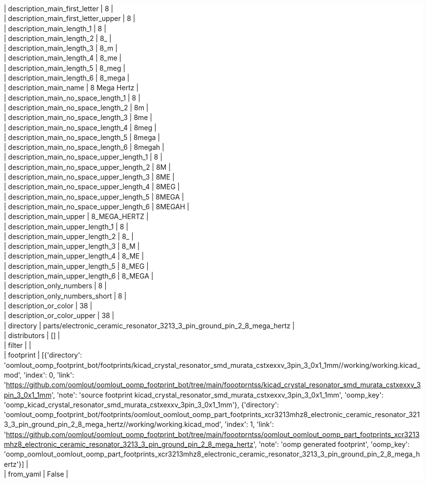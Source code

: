 | description_main_first_letter | 8 |  
| description_main_first_letter_upper | 8 |  
| description_main_length_1 | 8 |  
| description_main_length_2 | 8_ |  
| description_main_length_3 | 8_m |  
| description_main_length_4 | 8_me |  
| description_main_length_5 | 8_meg |  
| description_main_length_6 | 8_mega |  
| description_main_name | 8 Mega Hertz |  
| description_main_no_space_length_1 | 8 |  
| description_main_no_space_length_2 | 8m |  
| description_main_no_space_length_3 | 8me |  
| description_main_no_space_length_4 | 8meg |  
| description_main_no_space_length_5 | 8mega |  
| description_main_no_space_length_6 | 8megah |  
| description_main_no_space_upper_length_1 | 8 |  
| description_main_no_space_upper_length_2 | 8M |  
| description_main_no_space_upper_length_3 | 8ME |  
| description_main_no_space_upper_length_4 | 8MEG |  
| description_main_no_space_upper_length_5 | 8MEGA |  
| description_main_no_space_upper_length_6 | 8MEGAH |  
| description_main_upper | 8_MEGA_HERTZ |  
| description_main_upper_length_1 | 8 |  
| description_main_upper_length_2 | 8_ |  
| description_main_upper_length_3 | 8_M |  
| description_main_upper_length_4 | 8_ME |  
| description_main_upper_length_5 | 8_MEG |  
| description_main_upper_length_6 | 8_MEGA |  
| description_only_numbers | 8 |  
| description_only_numbers_short | 8 |  
| description_or_color | 38 |  
| description_or_color_upper | 38 |  
| directory | parts/electronic_ceramic_resonator_3213_3_pin_ground_pin_2_8_mega_hertz |  
| distributors | [] |  
| filter |  |  
| footprint | [{'directory': 'oomlout_oomp_footprint_bot/footprints/kicad_crystal_resonator_smd_murata_cstxexxv_3pin_3_0x1_1mm//working/working.kicad_mod', 'index': 0, 'link': 'https://github.com/oomlout/oomlout_oomp_footprint_bot/tree/main/foootprntss/kicad_crystal_resonator_smd_murata_cstxexxv_3pin_3_0x1_1mm', 'note': 'source footprint kicad_crystal_resonator_smd_murata_cstxexxv_3pin_3_0x1_1mm', 'oomp_key': 'oomp_kicad_crystal_resonator_smd_murata_cstxexxv_3pin_3_0x1_1mm'}, {'directory': 'oomlout_oomp_footprint_bot/footprints/oomlout_oomlout_oomp_part_footprints_xcr3213mhz8_electronic_ceramic_resonator_3213_3_pin_ground_pin_2_8_mega_hertz//working/working.kicad_mod', 'index': 1, 'link': 'https://github.com/oomlout/oomlout_oomp_footprint_bot/tree/main/foootprntss/oomlout_oomlout_oomp_part_footprints_xcr3213mhz8_electronic_ceramic_resonator_3213_3_pin_ground_pin_2_8_mega_hertz', 'note': 'oomp generated footprint', 'oomp_key': 'oomp_oomlout_oomlout_oomp_part_footprints_xcr3213mhz8_electronic_ceramic_resonator_3213_3_pin_ground_pin_2_8_mega_hertz'}] |  
| from_yaml | False |  
